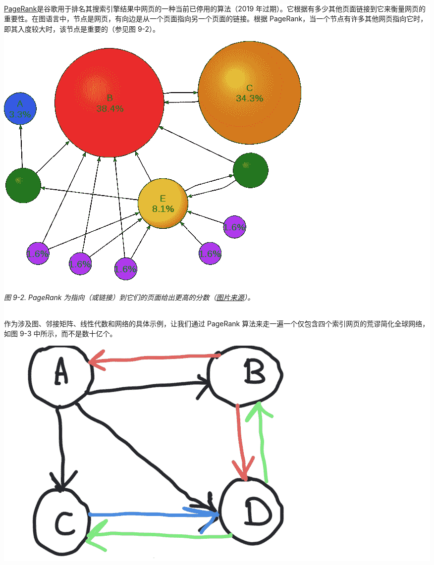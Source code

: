 [PageRank](https://en.wikipedia.org/wiki/PageRank)是谷歌用于排名其搜索引擎结果中网页的一种当前已停用的算法（2019 年过期）。它根据有多少其他页面链接到它来衡量网页的重要性。在图语言中，节点是网页，有向边是从一个页面指向另一个页面的链接。根据 PageRank，当一个节点有许多其他网页指向它时，即其入度较大时，该节点是重要的（参见图 9-2）。

![250](img/emai_0902.png)

###### 图 9-2\. PageRank 为指向（或链接）到它们的页面给出更高的分数（[图片来源](https://en.wikipedia.org/wiki/PageRank#/media/File:PageRanks-Example.svg)）。

作为涉及图、邻接矩阵、线性代数和网络的具体示例，让我们通过 PageRank 算法来走一遍一个仅包含四个索引网页的荒谬简化全球网络，如图 9-3 中所示，而不是数十亿个。

![250](img/emai_0903.png)
